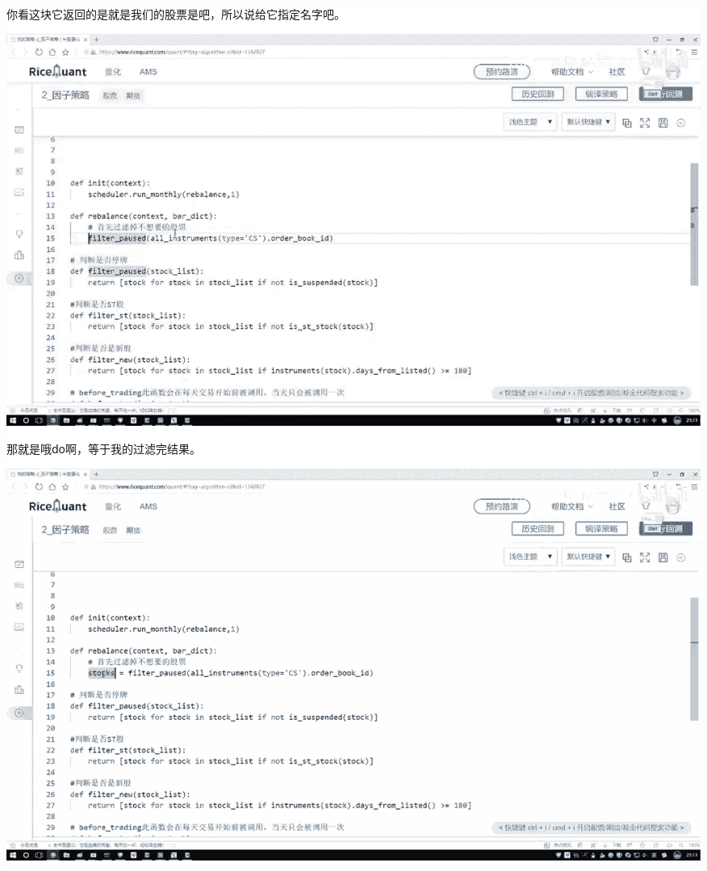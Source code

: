 你看这块它返回的是就是我们的股票是吧，所以说给它指定名字吧。

![](img/e6acbf557527ac5b4ea665bd3b192b03_104.png)

那就是哦do啊，等于我的过滤完结果。

![](img/e6acbf557527ac5b4ea665bd3b192b03_106.png)
